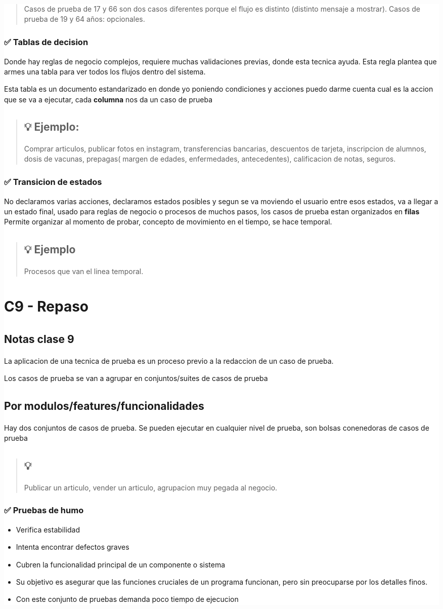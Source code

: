 >Casos de prueba de 17 y 66 son dos casos diferentes porque el flujo es distinto (distinto mensaje a mostrar).
> Casos de prueba de 19 y 64 años: opcionales.


### ✅ Tablas de decision

Donde hay reglas de negocio complejos, requiere muchas validaciones previas, donde esta tecnica ayuda. Esta regla plantea que armes una tabla para ver todos los flujos dentro del sistema.

Esta tabla es un documento estandarizado en donde yo poniendo condiciones y acciones puedo darme cuenta cual es la accion que se va a ejecutar, cada **columna** nos da un caso de prueba

> ## 💡 Ejemplo: 
> Comprar articulos, publicar fotos en instagram, transferencias bancarias, descuentos de tarjeta, inscripcion de alumnos, dosis de vacunas, prepagas( margen de edades, enfermedades, antecedentes), calificacion de notas, seguros.


### ✅ Transicion de estados

No declaramos varias acciones, declaramos estados posibles y segun se va moviendo el usuario entre esos estados, va a llegar a un estado final, usado para reglas de negocio o procesos de muchos pasos, los casos de prueba estan organizados en **filas**
Permite organizar al momento de probar, concepto de movimiento en el tiempo, se hace temporal.

> ## 💡 Ejemplo
> Procesos que van el linea temporal.

# C9 - Repaso


## Notas clase 9

La aplicacion de una tecnica de prueba es un proceso previo a la redaccion de un caso de prueba.

Los casos de prueba se van a agrupar en conjuntos/suites de casos de prueba

## Por modulos/features/funcionalidades

Hay dos conjuntos de casos de prueba. Se pueden ejecutar en cualquier nivel de prueba, son bolsas conenedoras de casos de prueba

> ## 💡 
> Publicar un articulo, vender un articulo, agrupacion muy pegada al negocio.

### ✅ Pruebas de humo

- Verifica estabilidad
- Intenta encontrar defectos graves

- Cubren la funcionalidad principal de un componente o sistema 
- Su objetivo es asegurar que las funciones cruciales de un programa funcionan, pero sin preocuparse por los detalles finos.
- Con este conjunto de pruebas demanda poco tiempo de ejecucion
